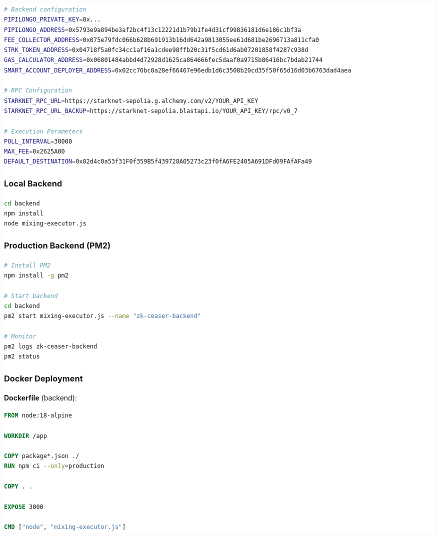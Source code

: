 ```bash
# Backend configuration
PIPILONGO_PRIVATE_KEY=0x...
PIPILONGO_ADDRESS=0x5793e9a894be3af2bc4f13c12221d1b79b1fe4d31cf99836181d6e186c1bf3a
FEE_COLLECTOR_ADDRESS=0x075e79fdc066b628b691913b16dd642a9813055ee61d681be2696713a811cfa0
STRK_TOKEN_ADDRESS=0x04718f5a0fc34cc1af16a1cdee98ffb20c31f5cd61d6ab07201858f4287c938d
GAS_CALCULATOR_ADDRESS=0x06801484abbd4d72928d1625ca864666fec5daaf0a9715b86416bc7bdab21744
SMART_ACCOUNT_DEPLOYER_ADDRESS=0x02cc70bc0a28ef66467e96edb1d6c3508b20cd35f50f65d16d03b6763dad4aea

# RPC Configuration
STARKNET_RPC_URL=https://starknet-sepolia.g.alchemy.com/v2/YOUR_API_KEY
STARKNET_RPC_URL_BACKUP=https://starknet-sepolia.blastapi.io/YOUR_API_KEY/rpc/v0_7

# Execution Parameters
POLL_INTERVAL=30000
MAX_FEE=0x2625A00
DEFAULT_DESTINATION=0x02d4c0a53f31F0f359B5f439728A05273c23f0fA6FE2405A691DFd09FAfAFa49
```

### **Local Backend**

```bash
cd backend
npm install
node mixing-executor.js
```

### **Production Backend (PM2)**

```bash
# Install PM2
npm install -g pm2

# Start backend
cd backend
pm2 start mixing-executor.js --name "zk-ceaser-backend"

# Monitor
pm2 logs zk-ceaser-backend
pm2 status
```

### **Docker Deployment**

**Dockerfile** (backend):

```dockerfile
FROM node:18-alpine

WORKDIR /app

COPY package*.json ./
RUN npm ci --only=production

COPY . .

EXPOSE 3000

CMD ["node", "mixing-executor.js"]
```
